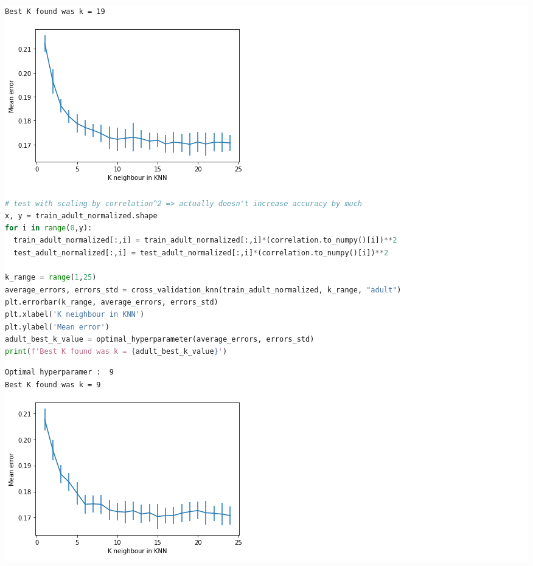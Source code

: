     Best K found was k = 19



    
![png](notebook_files/notebook_17_1.png)
    



```python
# test with scaling by correlation^2 => actually doesn't increase accuracy by much
x, y = train_adult_normalized.shape
for i in range(0,y):
  train_adult_normalized[:,i] = train_adult_normalized[:,i]*(correlation.to_numpy()[i])**2
  test_adult_normalized[:,i] = test_adult_normalized[:,i]*(correlation.to_numpy()[i])**2

k_range = range(1,25)
average_errors, errors_std = cross_validation_knn(train_adult_normalized, k_range, "adult")
plt.errorbar(k_range, average_errors, errors_std)
plt.xlabel('K neighbour in KNN')
plt.ylabel('Mean error')
adult_best_k_value = optimal_hyperparameter(average_errors, errors_std)
print(f'Best K found was k = {adult_best_k_value}')
```

    Optimal hyperparamer :  9
    Best K found was k = 9



    
![png](notebook_files/notebook_18_1.png)
    